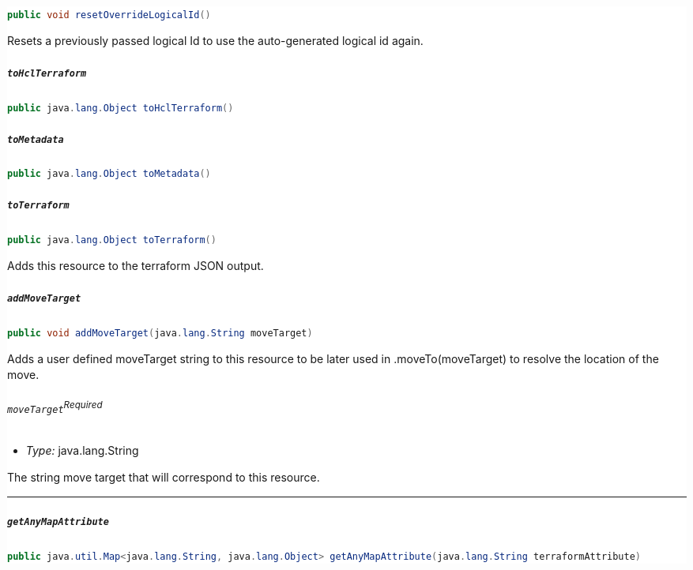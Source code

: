 ```java
public void resetOverrideLogicalId()
```

Resets a previously passed logical Id to use the auto-generated logical id again.

##### `toHclTerraform` <a name="toHclTerraform" id="@cdktf/provider-upcloud.managedDatabasePostgresql.ManagedDatabasePostgresql.toHclTerraform"></a>

```java
public java.lang.Object toHclTerraform()
```

##### `toMetadata` <a name="toMetadata" id="@cdktf/provider-upcloud.managedDatabasePostgresql.ManagedDatabasePostgresql.toMetadata"></a>

```java
public java.lang.Object toMetadata()
```

##### `toTerraform` <a name="toTerraform" id="@cdktf/provider-upcloud.managedDatabasePostgresql.ManagedDatabasePostgresql.toTerraform"></a>

```java
public java.lang.Object toTerraform()
```

Adds this resource to the terraform JSON output.

##### `addMoveTarget` <a name="addMoveTarget" id="@cdktf/provider-upcloud.managedDatabasePostgresql.ManagedDatabasePostgresql.addMoveTarget"></a>

```java
public void addMoveTarget(java.lang.String moveTarget)
```

Adds a user defined moveTarget string to this resource to be later used in .moveTo(moveTarget) to resolve the location of the move.

###### `moveTarget`<sup>Required</sup> <a name="moveTarget" id="@cdktf/provider-upcloud.managedDatabasePostgresql.ManagedDatabasePostgresql.addMoveTarget.parameter.moveTarget"></a>

- *Type:* java.lang.String

The string move target that will correspond to this resource.

---

##### `getAnyMapAttribute` <a name="getAnyMapAttribute" id="@cdktf/provider-upcloud.managedDatabasePostgresql.ManagedDatabasePostgresql.getAnyMapAttribute"></a>

```java
public java.util.Map<java.lang.String, java.lang.Object> getAnyMapAttribute(java.lang.String terraformAttribute)
```
